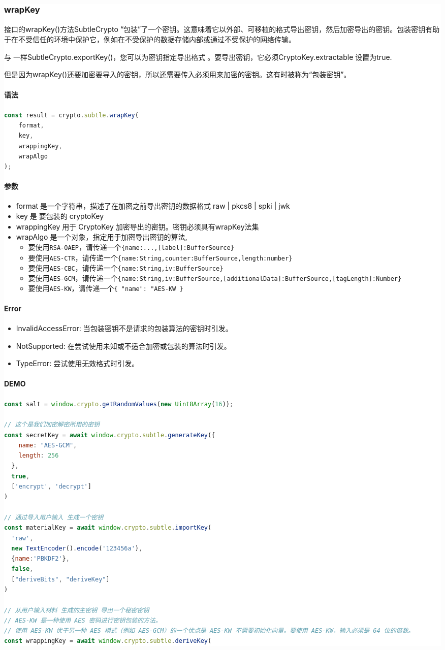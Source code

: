 ### wrapKey 

接口的wrapKey()方法SubtleCrypto “包装”了一个密钥。这意味着它以外部、可移植的格式导出密钥，然后加密导出的密钥。包装密钥有助于在不受信任的环境中保护它，例如在不受保护的数据存储内部或通过不受保护的网络传输。

与 一样SubtleCrypto.exportKey()，您可以为密钥指定导出格式 。要导出密钥，它必须CryptoKey.extractable 设置为true.

但是因为wrapKey()还要加密要导入的密钥，所以还需要传入必须用来加密的密钥。这有时被称为“包装密钥”。

#### 语法

```javascript
const result = crypto.subtle.wrapKey(
    format,
    key,
    wrappingKey,
    wrapAlgo
);
```

#### 参数

* format 是一个字符串，描述了在加密之前导出密钥的数据格式 raw | pkcs8 | spki | jwk
* key 是 要包装的 cryptoKey  
* wrappingKey 用于 CryptoKey 加密导出的密钥。密钥必须具有wrapKey法集
* wrapAlgo 是一个对象，指定用于加密导出密钥的算法, 
  + 要使用`RSA-OAEP`，请传递一个`{name:...,[label]:BufferSource}`
  + 要使用`AES-CTR`，请传递一个`{name:String,counter:BufferSource,length:number}`
  + 要使用`AES-CBC`，请传递一个`{name:String,iv:BufferSource}`
  + 要使用`AES-GCM`，请传递一个`{name:String,iv:BufferSource,[additionalData]:BufferSource,[tagLength]:Number}`
  + 要使用`AES-KW`，请传递一个`{ "name": "AES-KW }`

#### Error

* InvalidAccessError: 当包装密钥不是请求的包装算法的密钥时引发。

* NotSupported: 在尝试使用未知或不适合加密或包装的算法时引发。

* TypeError: 尝试使用无效格式时引发。

#### DEMO

```javascript
const salt = window.crypto.getRandomValues(new Uint8Array(16));

// 这个是我们加密解密所用的密钥
const secretKey = await window.crypto.subtle.generateKey({
    name: "AES-GCM",
    length: 256
  },
  true,
  ['encrypt', 'decrypt']
)

// 通过导入用户输入 生成一个密钥
const materialKey = await window.crypto.subtle.importKey(
  'raw',
  new TextEncoder().encode('123456a'),
  {name:'PBKDF2'},
  false,
  ["deriveBits", "deriveKey"]
)

// 从用户输入材料 生成的主密钥 导出一个秘密密钥
// AES-KW 是一种使用 AES 密码进行密钥包装的方法。
// 使用 AES-KW 优于另一种 AES 模式（例如 AES-GCM）的一个优点是 AES-KW 不需要初始化向量。要使用 AES-KW，输入必须是 64 位的倍数。
const wrappingKey = await window.crypto.subtle.deriveKey(
```